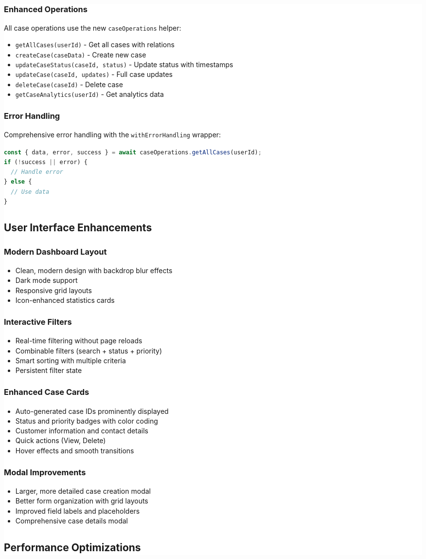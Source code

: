 ### Enhanced Operations
All case operations use the new `caseOperations` helper:
- `getAllCases(userId)` - Get all cases with relations
- `createCase(caseData)` - Create new case
- `updateCaseStatus(caseId, status)` - Update status with timestamps
- `updateCase(caseId, updates)` - Full case updates
- `deleteCase(caseId)` - Delete case
- `getCaseAnalytics(userId)` - Get analytics data

### Error Handling
Comprehensive error handling with the `withErrorHandling` wrapper:
```typescript
const { data, error, success } = await caseOperations.getAllCases(userId);
if (!success || error) {
  // Handle error
} else {
  // Use data
}
```

## User Interface Enhancements

### Modern Dashboard Layout
- Clean, modern design with backdrop blur effects
- Dark mode support
- Responsive grid layouts
- Icon-enhanced statistics cards

### Interactive Filters
- Real-time filtering without page reloads
- Combinable filters (search + status + priority)
- Smart sorting with multiple criteria
- Persistent filter state

### Enhanced Case Cards
- Auto-generated case IDs prominently displayed
- Status and priority badges with color coding
- Customer information and contact details
- Quick actions (View, Delete)
- Hover effects and smooth transitions

### Modal Improvements
- Larger, more detailed case creation modal
- Better form organization with grid layouts
- Improved field labels and placeholders
- Comprehensive case details modal

## Performance Optimizations
